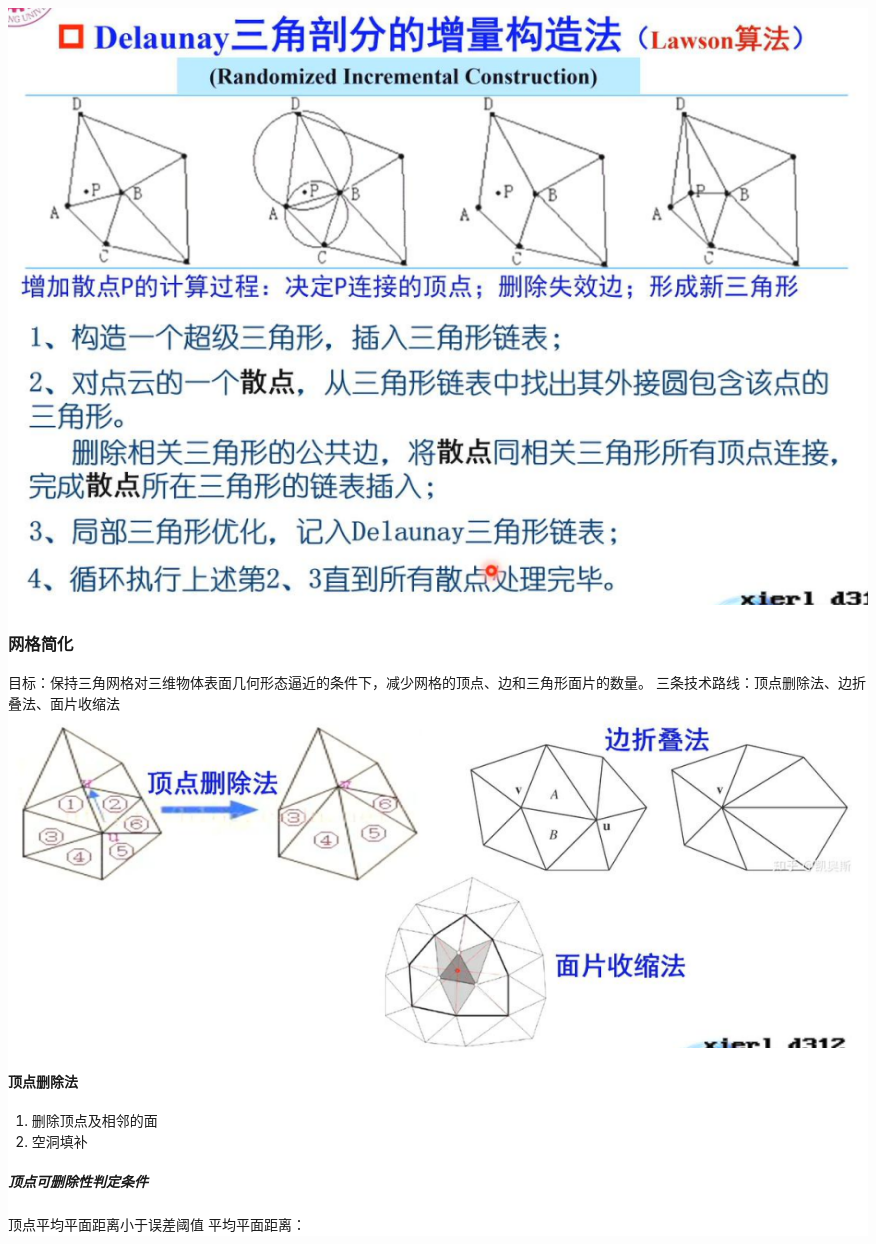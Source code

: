 ![Alt text](image-7.png)
### 网格简化
目标：保持三角网格对三维物体表面几何形态逼近的条件下，减少网格的顶点、边和三角形面片的数量。
三条技术路线：顶点删除法、边折叠法、面片收缩法
![Alt text](image-8.png)
#### 顶点删除法
1. 删除顶点及相邻的面
2. 空洞填补
##### 顶点可删除性判定条件
顶点平均平面距离小于误差阈值
平均平面距离：